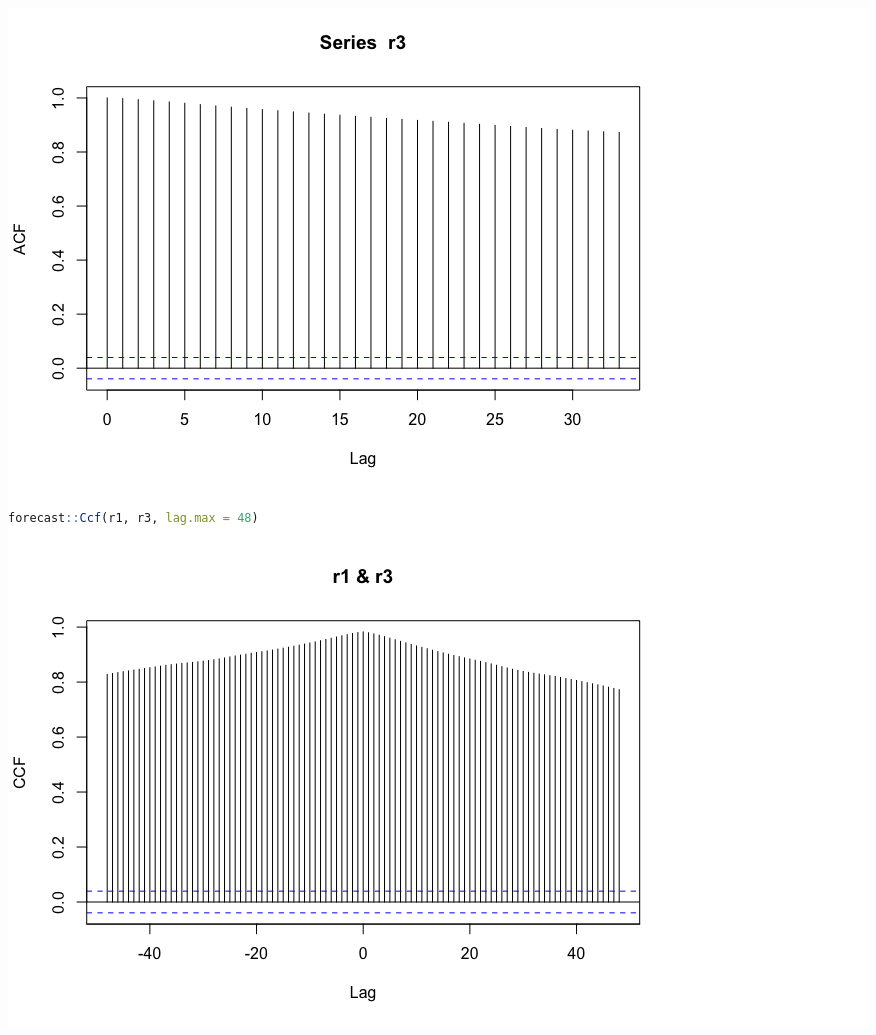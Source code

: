 ![](IntroSeriesUnivariadas_files/figure-gfm/Diagramas%20de%20dispersión%201-3.png)

``` r
forecast::Ccf(r1, r3, lag.max = 48) 
```

![](IntroSeriesUnivariadas_files/figure-gfm/Diagramas%20de%20dispersión%201-4.png)
